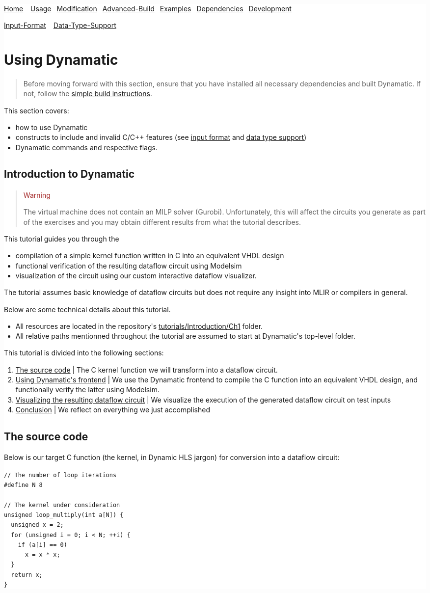 [Home](../../README.md) <span>&ensp;</span> [Usage](Usage.md)<span>&ensp;</span> [Modification](AdvancedUsage.md)<span>&ensp;</span> [Advanced-Build](AdvancedBuild.md) <span>&ensp;</span>[Examples](Examples.md) <span>&ensp;</span>[Dependencies](Dependencies.md) <span>&ensp;</span>[Development](WorkInProgress.md)

[Input-Format](InputFormat.md) <span>&ensp;</span> [Data-Type-Support](DataTypeSupport.md)
# Using Dynamatic
>Before moving forward with this section, ensure that you have installed all necessary dependencies and built Dynamatic. If not, follow the [simple build instructions](../../README.md).

This section covers:
- how to use Dynamatic
- constructs to include and invalid C/C++ features (see [input format](InputFormat.md) and [data type support](DataTypeSupport.md))
- Dynamatic commands and respective flags.

## Introduction to Dynamatic
> <span style="color:brown;">Warning
>
>The virtual machine does not contain an MILP solver (Gurobi). Unfortunately, this will affect the circuits you generate as part of the exercises and you may obtain different results from what the tutorial describes.

This tutorial guides you through the
- compilation of a simple kernel function written in C into an equivalent VHDL design
- functional verification of the resulting dataflow circuit using Modelsim
- visualization of the circuit using our custom interactive dataflow visualizer. 

The tutorial assumes basic knowledge of dataflow circuits but does not require any insight into MLIR or compilers in general.

Below are some technical details about this tutorial.
- All resources are located in the repository's [tutorials/Introduction/Ch1](../../tutorials/Introduction/Ch1) folder.
- All relative paths mentionned throughout the tutorial are assumed to start at Dynamatic's top-level folder.

This tutorial is divided into the following sections:
1. [The source code](#the-source-code) | The C kernel function we will transform into a dataflow circuit.
2. [Using Dynamatic's frontend](#using-dynamatics-frontend) | We use the Dynamatic frontend to compile the C function into an equivalent VHDL design, and functionally verify the latter using Modelsim.
3. [Visualizing the resulting dataflow circuit](#visualize-the-resulting-datafow-circuit) | We visualize the execution of the generated dataflow circuit on test inputs
4. [Conclusion](#conclusion) | We reflect on everything we just accomplished

## The source code
Below is our target C function (the kernel, in Dynamic HLS jargon) for conversion into a dataflow circuit:
```
// The number of loop iterations
#define N 8

// The kernel under consideration
unsigned loop_multiply(int a[N]) {
  unsigned x = 2;
  for (unsigned i = 0; i < N; ++i) {
    if (a[i] == 0)
      x = x * x;
  }
  return x;
}
```
